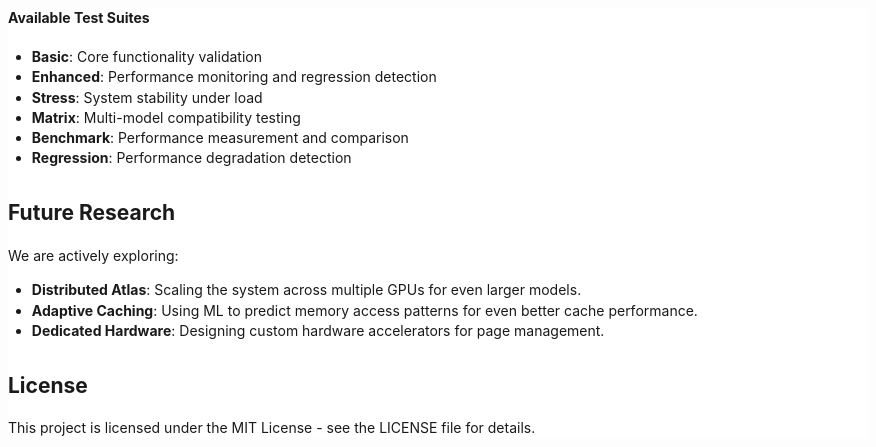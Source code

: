 #### Available Test Suites
- **Basic**: Core functionality validation
- **Enhanced**: Performance monitoring and regression detection
- **Stress**: System stability under load
- **Matrix**: Multi-model compatibility testing
- **Benchmark**: Performance measurement and comparison
- **Regression**: Performance degradation detection

## Future Research

We are actively exploring:

- **Distributed Atlas**: Scaling the system across multiple GPUs for even larger models.
- **Adaptive Caching**: Using ML to predict memory access patterns for even better cache performance.
- **Dedicated Hardware**: Designing custom hardware accelerators for page management.

## License

This project is licensed under the MIT License - see the LICENSE file for details.